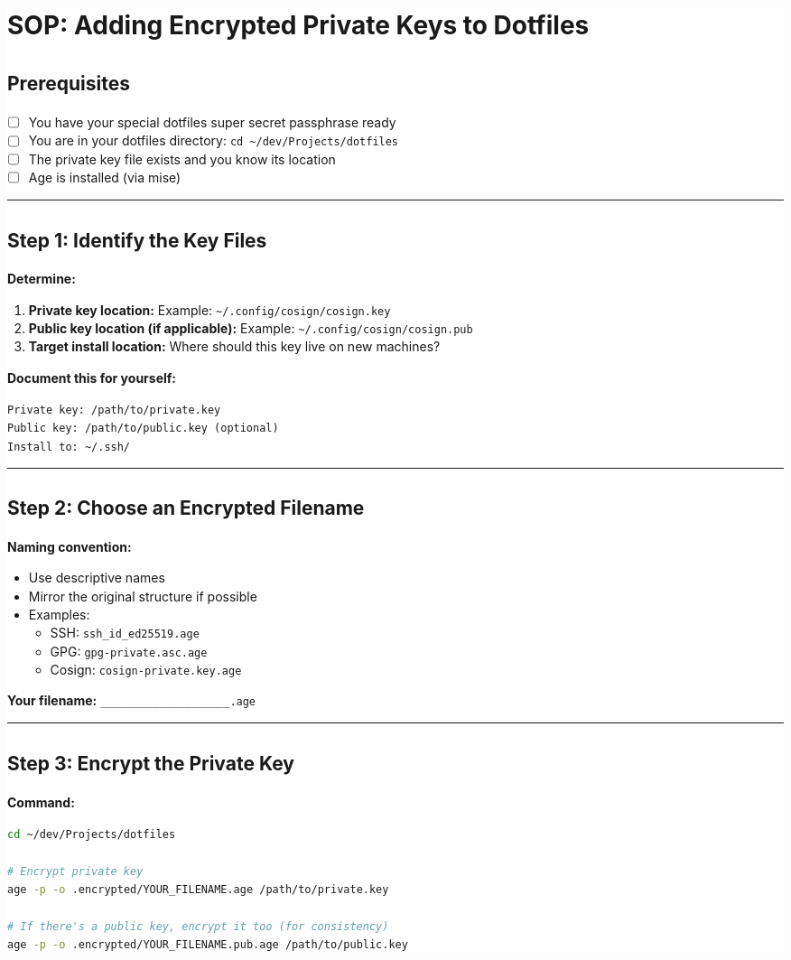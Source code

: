# SOP: Adding Encrypted Private Keys to Dotfiles

## Prerequisites

- [ ] You have your special dotfiles super secret passphrase ready
- [ ] You are in your dotfiles directory: `cd ~/dev/Projects/dotfiles`
- [ ] The private key file exists and you know its location
- [ ] Age is installed (via mise)

---

## Step 1: Identify the Key Files

**Determine:**
1. **Private key location:** Example: `~/.config/cosign/cosign.key`
2. **Public key location (if applicable):** Example: `~/.config/cosign/cosign.pub`
3. **Target install location:** Where should this key live on new machines?

**Document this for yourself:**
```
Private key: /path/to/private.key
Public key: /path/to/public.key (optional)
Install to: ~/.ssh/
```

---

## Step 2: Choose an Encrypted Filename

**Naming convention:**
- Use descriptive names
- Mirror the original structure if possible
- Examples:
  - SSH: `ssh_id_ed25519.age`
  - GPG: `gpg-private.asc.age`
  - Cosign: `cosign-private.key.age`

**Your filename:** `____________________.age`

---

## Step 3: Encrypt the Private Key

**Command:**
```bash
cd ~/dev/Projects/dotfiles

# Encrypt private key
age -p -o .encrypted/YOUR_FILENAME.age /path/to/private.key

# If there's a public key, encrypt it too (for consistency)
age -p -o .encrypted/YOUR_FILENAME.pub.age /path/to/public.key
```
